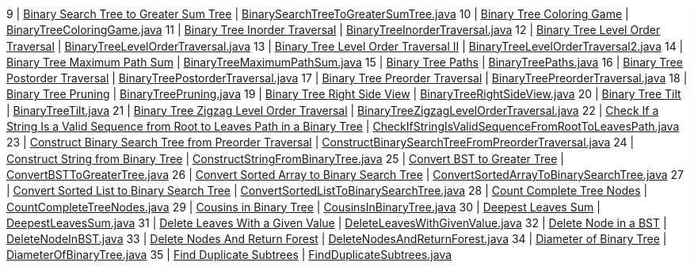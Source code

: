 9 | [Binary Search Tree to Greater Sum Tree](https://leetcode.com/problems/binary-search-tree-to-greater-sum-tree/) | [BinarySearchTreeToGreaterSumTree.java](./src/leetcode/tree/BinarySearchTreeToGreaterSumTree.java)
10 | [Binary Tree Coloring Game](https://leetcode.com/problems/binary-tree-coloring-game/) | [BinaryTreeColoringGame.java](./src/leetcode/tree/BinaryTreeColoringGame.java)
11 | [Binary Tree Inorder Traversal](https://leetcode.com/problems/binary-tree-inorder-traversal/) | [BinaryTreeInorderTraversal.java](./src/leetcode/tree/BinaryTreeInorderTraversal.java)
12 | [Binary Tree Level Order Traversal](https://leetcode.com/problems/binary-tree-level-order-traversal/) | [BinaryTreeLevelOrderTraversal.java](./src/leetcode/tree/BinaryTreeLevelOrderTraversal.java)
13 | [Binary Tree Level Order Traversal II](https://leetcode.com/problems/binary-tree-level-order-traversal-ii/) | [BinaryTreeLevelOrderTraversal2.java](./src/leetcode/tree/BinaryTreeLevelOrderTraversal2.java)
14 | [Binary Tree Maximum Path Sum](https://leetcode.com/problems/binary-tree-maximum-path-sum/) | [BinaryTreeMaximumPathSum.java](./src/leetcode/tree/BinaryTreeMaximumPathSum.java)
15 | [Binary Tree Paths](https://leetcode.com/problems/binary-tree-paths/) | [BinaryTreePaths.java](./src/leetcode/tree/BinaryTreePaths.java)
16 | [Binary Tree Postorder Traversal](https://leetcode.com/problems/binary-tree-postorder-traversal/) | [BinaryTreePostorderTraversal.java](./src/leetcode/tree/BinaryTreePostorderTraversal.java)
17 | [Binary Tree Preorder Traversal](https://leetcode.com/problems/binary-tree-preorder-traversal/) | [BinaryTreePreorderTraversal.java](./src/leetcode/tree/BinaryTreePreorderTraversal.java)
18 | [Binary Tree Pruning](https://leetcode.com/problems/binary-tree-pruning/) | [BinaryTreePruning.java](./src/leetcode/tree/BinaryTreePruning.java)
19 | [Binary Tree Right Side View](https://leetcode.com/problems/binary-tree-right-side-view/) | [BinaryTreeRightSideView.java](./src/leetcode/tree/BinaryTreeRightSideView.java)
20 | [Binary Tree Tilt](https://leetcode.com/problems/binary-tree-tilt/) | [BinaryTreeTilt.java](./src/leetcode/tree/BinaryTreeTilt.java)
21 | [Binary Tree Zigzag Level Order Traversal](https://leetcode.com/problems/binary-tree-zigzag-level-order-traversal/) | [BinaryTreeZigzagLevelOrderTraversal.java](./src/leetcode/tree/BinaryTreeZigzagLevelOrderTraversal.java)
22 | [Check If a String Is a Valid Sequence from Root to Leaves Path in a Binary Tree](https://leetcode.com/explore/featured/card/30-day-leetcoding-challenge/532/week-5/3315/) | [CheckIfStringIsValidSequenceFromRootToLeavesPath.java](./src/leetcode/tree/CheckIfStringIsValidSequenceFromRootToLeavesPath.java)
23 | [Construct Binary Search Tree from Preorder Traversal](https://leetcode.com/problems/construct-binary-search-tree-from-preorder-traversal/) | [ConstructBinarySearchTreeFromPreorderTraversal.java](./src/leetcode/tree/ConstructBinarySearchTreeFromPreorderTraversal.java)
24 | [Construct String from Binary Tree](https://leetcode.com/problems/construct-string-from-binary-tree/) | [ConstructStringFromBinaryTree.java](./src/leetcode/tree/ConstructStringFromBinaryTree.java)
25 | [Convert BST to Greater Tree](https://leetcode.com/problems/convert-bst-to-greater-tree/) | [ConvertBSTToGreaterTree.java](./src/leetcode/tree/ConvertBSTToGreaterTree.java)
26 | [Convert Sorted Array to Binary Search Tree](https://leetcode.com/problems/convert-sorted-array-to-binary-search-tree/) | [ConvertSortedArrayToBinarySearchTree.java](./src/leetcode/tree/ConvertSortedArrayToBinarySearchTree.java)
27 | [Convert Sorted List to Binary Search Tree](https://leetcode.com/problems/convert-sorted-list-to-binary-search-tree/) | [ConvertSortedListToBinarySearchTree.java](./src/leetcode/tree/ConvertSortedListToBinarySearchTree.java)
28 | [Count Complete Tree Nodes](https://leetcode.com/problems/count-complete-tree-nodes/) | [CountCompleteTreeNodes.java](./src/leetcode/tree/CountCompleteTreeNodes.java)
29 | [Cousins in Binary Tree](https://leetcode.com/problems/cousins-in-binary-tree/) | [CousinsInBinaryTree.java](./src/leetcode/tree/CousinsInBinaryTree.java)
30 | [Deepest Leaves Sum](https://leetcode.com/problems/deepest-leaves-sum/) | [DeepestLeavesSum.java](./src/leetcode/tree/DeepestLeavesSum.java)
31 | [Delete Leaves With a Given Value](https://leetcode.com/problems/delete-leaves-with-a-given-value/) | [DeleteLeavesWithGivenValue.java](./src/leetcode/tree/DeleteLeavesWithGivenValue.java)
32 | [Delete Node in a BST](https://leetcode.com/problems/delete-node-in-a-bst/) | [DeleteNodeInBST.java](./src/leetcode/tree/DeleteNodeInBST.java)
33 | [Delete Nodes And Return Forest](https://leetcode.com/problems/delete-nodes-and-return-forest/) | [DeleteNodesAndReturnForest.java](./src/leetcode/tree/DeleteNodesAndReturnForest.java)
34 | [Diameter of Binary Tree](https://leetcode.com/problems/diameter-of-binary-tree/) | [DiameterOfBinaryTree.java](./src/leetcode/tree/DiameterOfBinaryTree.java)
35 | [Find Duplicate Subtrees](https://leetcode.com/problems/find-duplicate-subtrees/) | [FindDuplicateSubtrees.java](./src/leetcode/tree/FindDuplicateSubtrees.java)